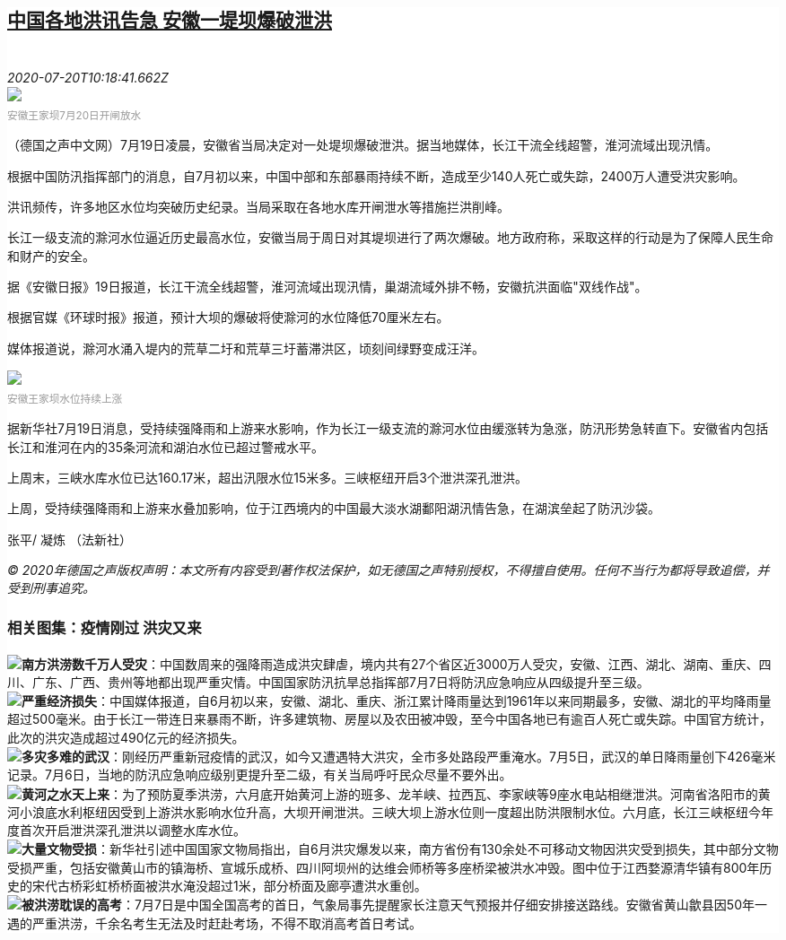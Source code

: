 
[中国各地洪讯告急  安徽一堤坝爆破泄洪](https://www.dw.com/zh/%E4%B8%AD%E5%9B%BD%E5%90%84%E5%9C%B0%E6%B4%AA%E8%AE%AF%E5%91%8A%E6%80%A5%20%20%E5%AE%89%E5%BE%BD%E4%B8%80%E5%A0%A4%E5%9D%9D%E7%88%86%E7%A0%B4%E6%B3%84%E6%B4%AA/a-54241026)
------

<div><i><br>2020-07-20T10:18:41.662Z</i></div><img src="https://images.weserv.nl/?url=api.dw.com/image/54240936_303.jpg" width="100%"><div><small style="color: #999;">安徽王家坝7月20日开闸放水</small></div><p>（德国之声中文网）7月19日凌晨，安徽省当局决定对一处堤坝爆破泄洪。据当地媒体，长江干流全线超警，淮河流域出现汛情。</p><p>根据中国防汛指挥部门的消息，自7月初以来，中国中部和东部暴雨持续不断，造成至少140人死亡或失踪，2400万人遭受洪灾影响。</p><p>洪讯频传，许多地区水位均突破历史纪录。当局采取在各地水库开闸泄水等措施拦洪削峰。</p><p>长江一级支流的滁河水位逼近历史最高水位，安徽当局于周日对其堤坝进行了两次爆破。地方政府称，采取这样的行动是为了保障人民生命和财产的安全。</p><p>据《安徽日报》19日报道，长江干流全线超警，淮河流域出现汛情，巢湖流域外排不畅，安徽抗洪面临"双线作战"。</p><p>根据官媒《环球时报》报道，预计大坝的爆破将使滁河的水位降低70厘米左右。</p><p>媒体报道说，滁河水涌入堤内的荒草二圩和荒草三圩蓄滞洪区，顷刻间绿野变成汪洋。</p><img src="https://images.weserv.nl/?url=api.dw.com/image/54240962_303.jpg" width="100%"><div><small style="color: #999;">安徽王家坝水位持续上涨</small></div><p>据新华社7月19日消息，受持续强降雨和上游来水影响，作为长江一级支流的滁河水位由缓涨转为急涨，防汛形势急转直下。安徽省内包括长江和淮河在内的35条河流和湖泊水位已超过警戒水平。</p><p>上周末，三峡水库水位已达160.17米，超出汛限水位15米多。三峡枢纽开启3个泄洪深孔泄洪。</p><p>上周，受持续强降雨和上游来水叠加影响，位于江西境内的中国最大淡水湖鄱阳湖汛情告急，在湖滨垒起了防汛沙袋。</p><p>张平/ 凝炼 （法新社）</p><p><em>© 2020</em><em>年德国之声版权声明：本文所有内容受到著作权法保护，如无德国之声特别授权，不得擅自使用。任何不当行为都将导致追偿，并受到刑事追究。</em></p><h3>相关图集：疫情刚过 洪灾又来</h3><div><img src="https://images.weserv.nl/?url=api.dw.com/image/53911675_303.jpg" width="100%"><b>南方洪涝数千万人受灾</b>：中国数周来的强降雨造成洪灾肆虐，境内共有27个省区近3000万人受灾，安徽、江西、湖北、湖南、重庆、四川、广东、广西、贵州等地都出现严重灾情。中国国家防汛抗旱总指挥部7月7日将防汛应急响应从四级提升至三级。</div><div><img src="https://images.weserv.nl/?url=api.dw.com/image/53911544_303.jpg" width="100%"><b>严重经济损失</b>：中国媒体报道，自6月初以来，安徽、湖北、重庆、浙江累计降雨量达到1961年以来同期最多，安徽、湖北的平均降雨量超过500毫米。由于长江一带连日来暴雨不断，许多建筑物、房屋以及农田被冲毁，至今中国各地已有逾百人死亡或失踪。中国官方统计，此次的洪灾造成超过490亿元的经济损失。</div><div><img src="https://images.weserv.nl/?url=api.dw.com/image/54101911_303.jpg" width="100%"><b>多灾多难的武汉</b>：刚经历严重新冠疫情的武汉，如今又遭遇特大洪灾，全市多处路段严重淹水。7月5日，武汉的单日降雨量创下426毫米记录。7月6日，当地的防汛应急响应级别更提升至二级，有关当局呼吁民众尽量不要外出。</div><div><img src="https://images.weserv.nl/?url=api.dw.com/image/54129213_303.jpg" width="100%"><b>黄河之水天上来</b>：为了预防夏季洪涝，六月底开始黄河上游的班多、龙羊峡、拉西瓦、李家峡等9座水电站相继泄洪。河南省洛阳市的黄河小浪底水利枢纽因受到上游洪水影响水位升高，大坝开闸泄洪。三峡大坝上游水位则一度超出防洪限制水位。六月底，长江三峡枢纽今年度首次开启泄洪深孔泄洪以调整水库水位。</div><div><img src="https://images.weserv.nl/?url=api.dw.com/image/54129195_303.jpg" width="100%"><b>大量文物受损</b>：新华社引述中国国家文物局指出，自6月洪灾爆发以来，南方省份有130余处不可移动文物因洪灾受到损失，其中部分文物受损严重，包括安徽黄山市的镇海桥、宣城乐成桥、四川阿坝州的达维会师桥等多座桥梁被洪水冲毁。图中位于江西婺源清华镇有800年历史的宋代古桥彩虹桥桥面被洪水淹没超过1米，部分桥面及廊亭遭洪水重创。</div><div><img src="https://images.weserv.nl/?url=api.dw.com/image/53911608_303.jpg" width="100%"><b>被洪涝耽误的高考</b>：7月7日是中国全国高考的首日，气象局事先提醒家长注意天气预报并仔细安排接送路线。安徽省黄山歙县因50年一遇的严重洪涝，千余名考生无法及时赶赴考场，不得不取消高考首日考试。</div>
